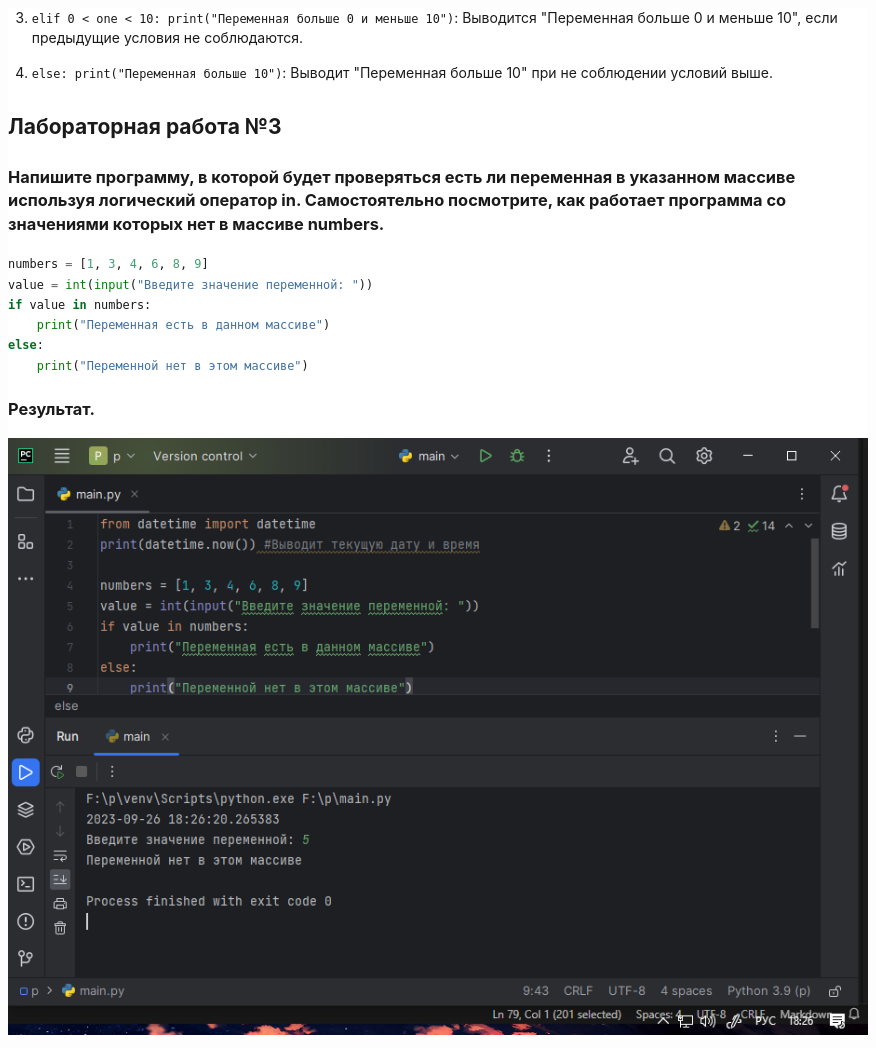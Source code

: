 3. `elif 0 < one < 10: print("Переменная больше 0 и меньше 10")`: Выводится "Переменная больше 0 и меньше 10", если предыдущие условия не соблюдаются.

4. `else: print("Переменная больше 10")`: Выводит "Переменная больше 10" при не соблюдении условий выше.

## Лабораторная работа №3
###	Напишите программу, в которой будет проверяться есть ли переменная в указанном массиве используя логический оператор in. Самостоятельно посмотрите, как работает программа со значениями которых нет в массиве numbers.

```python
numbers = [1, 3, 4, 6, 8, 9]
value = int(input("Введите значение переменной: "))
if value in numbers:
    print("Переменная есть в данном массиве")
else:
    print("Переменной нет в этом массиве")
```
### Результат.
![Меню](https://github.com/serawii/Software_Engineering/blob/Тема_3/pic/скрин3.png)
